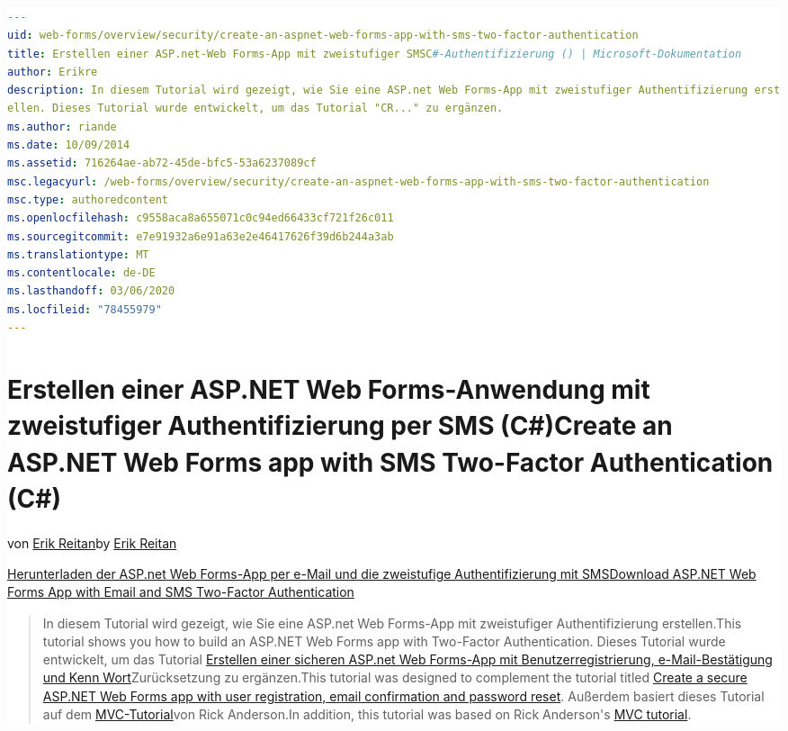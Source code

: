```yaml
---
uid: web-forms/overview/security/create-an-aspnet-web-forms-app-with-sms-two-factor-authentication
title: Erstellen einer ASP.net-Web Forms-App mit zweistufiger SMSC#-Authentifizierung () | Microsoft-Dokumentation
author: Erikre
description: In diesem Tutorial wird gezeigt, wie Sie eine ASP.net Web Forms-App mit zweistufiger Authentifizierung erstellen. Dieses Tutorial wurde entwickelt, um das Tutorial "CR..." zu ergänzen.
ms.author: riande
ms.date: 10/09/2014
ms.assetid: 716264ae-ab72-45de-bfc5-53a6237089cf
msc.legacyurl: /web-forms/overview/security/create-an-aspnet-web-forms-app-with-sms-two-factor-authentication
msc.type: authoredcontent
ms.openlocfilehash: c9558aca8a655071c0c94ed66433cf721f26c011
ms.sourcegitcommit: e7e91932a6e91a63e2e46417626f39d6b244a3ab
ms.translationtype: MT
ms.contentlocale: de-DE
ms.lasthandoff: 03/06/2020
ms.locfileid: "78455979"
---
```

# <a name="create-an-aspnet-web-forms-app-with-sms-two-factor-authentication-c"></a><span data-ttu-id="7e3b3-104">Erstellen einer ASP.NET Web Forms-Anwendung mit zweistufiger Authentifizierung per SMS (C#)</span><span class="sxs-lookup"><span data-stu-id="7e3b3-104">Create an ASP.NET Web Forms app with SMS Two-Factor Authentication (C#)</span></span>

<span data-ttu-id="7e3b3-105">von [Erik Reitan](https://github.com/Erikre)</span><span class="sxs-lookup"><span data-stu-id="7e3b3-105">by [Erik Reitan](https://github.com/Erikre)</span></span>

[<span data-ttu-id="7e3b3-106">Herunterladen der ASP.net Web Forms-App per e-Mail und die zweistufige Authentifizierung mit SMS</span><span class="sxs-lookup"><span data-stu-id="7e3b3-106">Download ASP.NET Web Forms App with Email and SMS Two-Factor Authentication</span></span>](https://code.msdn.microsoft.com/ASPNET-Web-Forms-App-with-5a0ff94e)

> <span data-ttu-id="7e3b3-107">In diesem Tutorial wird gezeigt, wie Sie eine ASP.net Web Forms-App mit zweistufiger Authentifizierung erstellen.</span><span class="sxs-lookup"><span data-stu-id="7e3b3-107">This tutorial shows you how to build an ASP.NET Web Forms app with Two-Factor Authentication.</span></span> <span data-ttu-id="7e3b3-108">Dieses Tutorial wurde entwickelt, um das Tutorial [Erstellen einer sicheren ASP.net Web Forms-App mit Benutzerregistrierung, e-Mail-Bestätigung und Kenn Wort](create-a-secure-aspnet-web-forms-app-with-user-registration-email-confirmation-and-password-reset.md)Zurücksetzung zu ergänzen.</span><span class="sxs-lookup"><span data-stu-id="7e3b3-108">This tutorial was designed to complement the tutorial titled [Create a secure ASP.NET Web Forms app with user registration, email confirmation and password reset](create-a-secure-aspnet-web-forms-app-with-user-registration-email-confirmation-and-password-reset.md).</span></span> <span data-ttu-id="7e3b3-109">Außerdem basiert dieses Tutorial auf dem [MVC-Tutorial](../../../mvc/overview/security/aspnet-mvc-5-app-with-sms-and-email-two-factor-authentication.md)von Rick Anderson.</span><span class="sxs-lookup"><span data-stu-id="7e3b3-109">In addition, this tutorial was based on Rick Anderson's [MVC tutorial](../../../mvc/overview/security/aspnet-mvc-5-app-with-sms-and-email-two-factor-authentication.md).</span></span>
